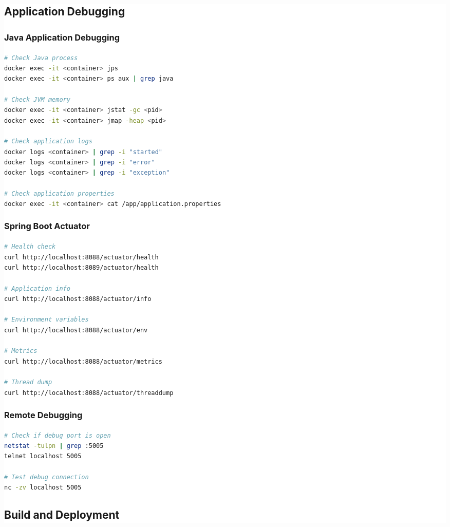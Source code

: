 ## Application Debugging

### Java Application Debugging
```bash
# Check Java process
docker exec -it <container> jps
docker exec -it <container> ps aux | grep java

# Check JVM memory
docker exec -it <container> jstat -gc <pid>
docker exec -it <container> jmap -heap <pid>

# Check application logs
docker logs <container> | grep -i "started"
docker logs <container> | grep -i "error"
docker logs <container> | grep -i "exception"

# Check application properties
docker exec -it <container> cat /app/application.properties
```

### Spring Boot Actuator
```bash
# Health check
curl http://localhost:8088/actuator/health
curl http://localhost:8089/actuator/health

# Application info
curl http://localhost:8088/actuator/info

# Environment variables
curl http://localhost:8088/actuator/env

# Metrics
curl http://localhost:8088/actuator/metrics

# Thread dump
curl http://localhost:8088/actuator/threaddump
```

### Remote Debugging
```bash
# Check if debug port is open
netstat -tulpn | grep :5005
telnet localhost 5005

# Test debug connection
nc -zv localhost 5005
```

## Build and Deployment
